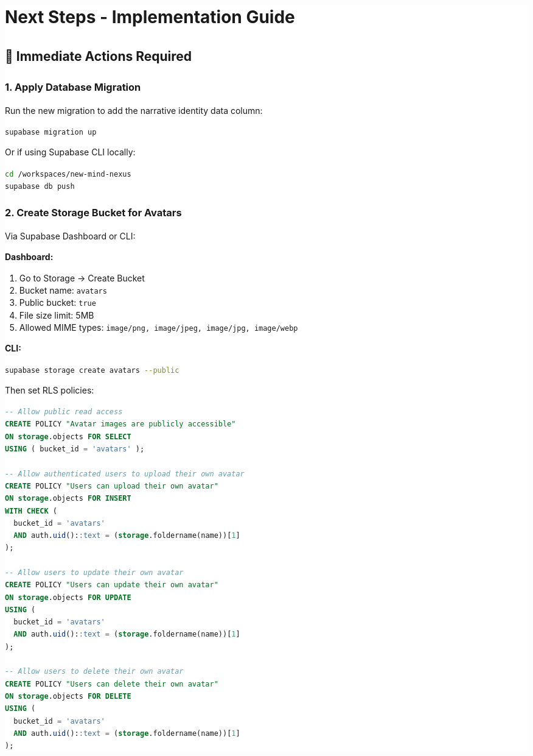 # Next Steps - Implementation Guide

## 🎯 Immediate Actions Required

### 1. Apply Database Migration
Run the new migration to add the narrative identity data column:

```bash
supabase migration up
```

Or if using Supabase CLI locally:
```bash
cd /workspaces/new-mind-nexus
supabase db push
```

### 2. Create Storage Bucket for Avatars
Via Supabase Dashboard or CLI:

**Dashboard:**
1. Go to Storage → Create Bucket
2. Bucket name: `avatars`
3. Public bucket: `true`
4. File size limit: 5MB
5. Allowed MIME types: `image/png, image/jpeg, image/jpg, image/webp`

**CLI:**
```bash
supabase storage create avatars --public
```

Then set RLS policies:
```sql
-- Allow public read access
CREATE POLICY "Avatar images are publicly accessible"
ON storage.objects FOR SELECT
USING ( bucket_id = 'avatars' );

-- Allow authenticated users to upload their own avatar
CREATE POLICY "Users can upload their own avatar"
ON storage.objects FOR INSERT
WITH CHECK ( 
  bucket_id = 'avatars' 
  AND auth.uid()::text = (storage.foldername(name))[1]
);

-- Allow users to update their own avatar
CREATE POLICY "Users can update their own avatar"
ON storage.objects FOR UPDATE
USING ( 
  bucket_id = 'avatars' 
  AND auth.uid()::text = (storage.foldername(name))[1]
);

-- Allow users to delete their own avatar
CREATE POLICY "Users can delete their own avatar"
ON storage.objects FOR DELETE
USING ( 
  bucket_id = 'avatars' 
  AND auth.uid()::text = (storage.foldername(name))[1]
);
```
